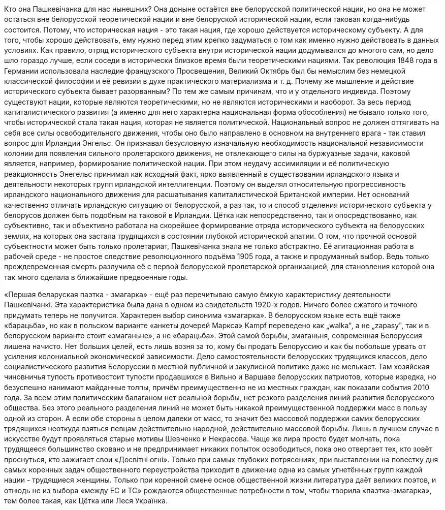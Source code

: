 Кто она Пашкевічанка для нас нынешних? Она доныне остаётся вне белорусской политической нации, но она не может остаться вне белорусской теоретической нации и вне белоруской исторической нации, если таковая когда-нибудь состоится. Потому, что историческая нация - это такая нация, где хорошо действуется историческому субъекту. А для того, чтобы хорошо действовать, ему нужно перед этим крепко задуматься о том как именно нужно действовать в данных условиях. Как правило, отряд исторического субъекта внутри исторической нации додумывался до многого сам, но дело шло гораздо лучше, если соседи в исторически близкое время были теоретическими нациями. Так революция 1848 года в Германии использовала наследие французского Просвещения, Великий Октябрь был бы немыслим без немецкой классической философии и её ревизии в духе практического материализма и т. д. Почему же мышление и действие исторического субъекта бывает разорванным? По тем же самым причинам, что и у отдельного индивида. Поэтому существуют нации, которые являются теоретическими, но не являются историческими и наоборот. За весь период капиталистического развития (а именно для него характерна национальная форма обособления) не бывало только того, чтобы исторической стала такая нация, которая не является политической. Национальный вопрос не должен оттягивать на себя все силы освободительного движения, чтобы оно было направлено в основном на внутреннего врага - так ставил вопрос для Ирландии Энгельс. Он признавал безусловную изначальную необходимость национальной независимости колонии для появления сильного пролетарского движения, не отвлекающего силы на буржуазные задачи, каковой является, например, формирование политической нации. При этом неудачу ассимиляции и её политическую реакционность Энегельс принимал как исходный факт, ярко выявленный в существовании ирландского языка и деятельности некоторых групп ирландской интеллигенции. Поэтому он выделял относительную прогрессивность ирландского национального движения для расшатывания капиталистической Британской империи. Нет оснований качественно отличать ирландскую ситуацию от белорусской, а раз так, то и способ отделения исторического субъекта у белорусов должен быть подобным на таковой в Ирландии. Цётка как непосредственно, так и опосредствованно, как субъективно, так и объективно работала на скорейшее формирование отряда исторического субъекта на белорусских землях, на которых она застала трудящихся в состоянии глубокой исторической апатии. О том, что прочной основой субъектности может быть только пролетариат, Пашкевічанка знала не только абстрактно. Её агитационная работа в рабочей среде - не простое следствие революционного подъёма 1905 года, а также и продуманный выбор. Ведь только преждевременная смерть разлучила её с первой белорусской пролетарской организацией, для становления которой она так много сделала в ближайшие предвоенные годы.

«Першая беларуская паэтка - змагарка» - ещё раз перечитываю самую ёмкую характеристику деятельности Пашкевічанкі. Эта характеристика была дана в одном из свидетельств 1920-х годов. Ничего более сжатого и точного придумать теперь не получится. Характерен выбор синонима «змагарка». В белорусском языке есть ещё также «барацьба», но как в польском варианте «анкеты дочерей Маркса» Kampf переведено как „walka", а не „zapasy", так и в белорусском варианте стоит «змаганьне», а не «барацьба». Этой самой борьбы, змаганьня, современная Белоруссия лишена начисто. Нет больших целей, есть лишь возня за то, кому бы продать Белоруссию и как бы побольше урвать от усиления колониальной экономической зависимости. Дело самостоятельности белорусских трудящихся классов, дело социалистического развития Белоруссии в местной публичной и закулисной политике даже не мелькает. Там хозяйская чиновничья тупость противостоит тупости продавшихся в Вильно и Варшаве белорусских патриотов, которые изредка, но безуспешно нанимают майданные толпы, причём преимущественно не из местных граждан, как показали события 2010 года. За всем этим политическим балаганом нет реальной борьбы, нет резкого разделения линий развития белорусского общества. Без этого реального разделения линий не может быть никакой преимущественной поддержки масс в пользу одной из сторон. А если обе стороны в целом далеки от масс, то значит без массовой поддержки самих белорусских трядящихся неоткуда взяться певцам действительно народной, действительно массовой борьбы. Лишь в лучшем случае в искусстве будут проявляться старые мотивы Шевченко и Некрасова. Чаще же лира просто будет молчать, пока трудящееся большинство сковано и не предпринимает никаких попыток освободиться, пока оно отвергает тех, кто зовёт проснуться, кто зажигает свои «Досвітні огні». Только при самых глубоких потрясениях, при выставлении на повестку дня самых коренных задач общественного переустройства приходит в движение одна из самых угнетённых групп каждой нации - трудящиеся женщины. Только при коренной смене основ общественной жизни литература даёт великих поэтов, и отнюдь не из выбора «между ЕС и ТС» рождаются общественные потребности в том, чтобы творила «паэтка-змагарка», тем более такая, как Цётка или Леся Українка.
